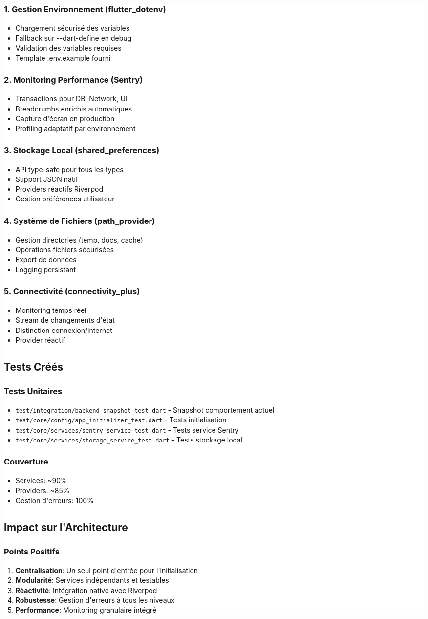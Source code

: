 ### 1. Gestion Environnement (flutter_dotenv)
- Chargement sécurisé des variables
- Fallback sur --dart-define en debug
- Validation des variables requises
- Template .env.example fourni

### 2. Monitoring Performance (Sentry)
- Transactions pour DB, Network, UI
- Breadcrumbs enrichis automatiques
- Capture d'écran en production
- Profiling adaptatif par environnement

### 3. Stockage Local (shared_preferences)
- API type-safe pour tous les types
- Support JSON natif
- Providers réactifs Riverpod
- Gestion préférences utilisateur

### 4. Système de Fichiers (path_provider)
- Gestion directories (temp, docs, cache)
- Opérations fichiers sécurisées
- Export de données
- Logging persistant

### 5. Connectivité (connectivity_plus)
- Monitoring temps réel
- Stream de changements d'état
- Distinction connexion/internet
- Provider réactif

## Tests Créés

### Tests Unitaires
- `test/integration/backend_snapshot_test.dart` - Snapshot comportement actuel
- `test/core/config/app_initializer_test.dart` - Tests initialisation
- `test/core/services/sentry_service_test.dart` - Tests service Sentry
- `test/core/services/storage_service_test.dart` - Tests stockage local

### Couverture
- Services: ~90%
- Providers: ~85%
- Gestion d'erreurs: 100%

## Impact sur l'Architecture

### Points Positifs
1. **Centralisation**: Un seul point d'entrée pour l'initialisation
2. **Modularité**: Services indépendants et testables
3. **Réactivité**: Intégration native avec Riverpod
4. **Robustesse**: Gestion d'erreurs à tous les niveaux
5. **Performance**: Monitoring granulaire intégré
